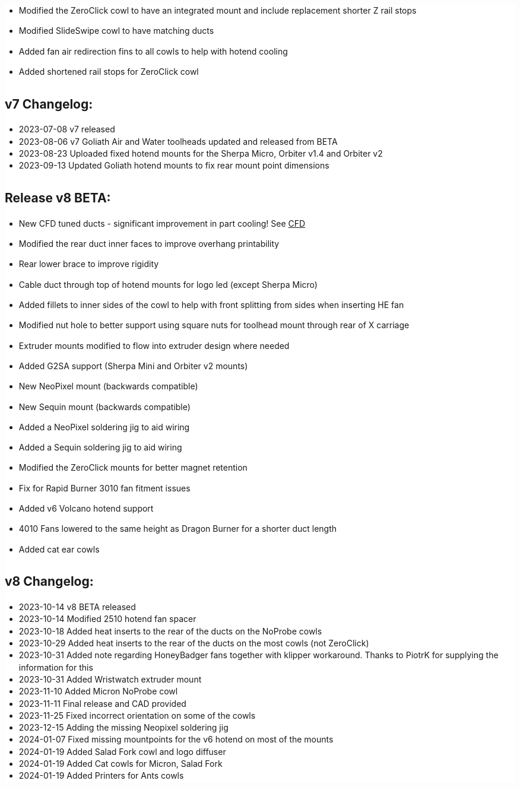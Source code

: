 - Modified the ZeroClick cowl to have an integrated mount and include replacement shorter Z rail stops

- Modified SlideSwipe cowl to have matching ducts

- Added fan air redirection fins to all cowls to help with hotend cooling

- Added shortened rail stops for ZeroClick cowl

## v7 Changelog:

- 2023-07-08 v7 released
- 2023-08-06 v7 Goliath Air and Water toolheads updated and released from BETA
- 2023-08-23 Uploaded fixed hotend mounts for the Sherpa Micro, Orbiter v1.4 and Orbiter v2
- 2023-09-13 Updated Goliath hotend mounts to fix rear mount point dimensions

## Release v8 BETA:

- New CFD tuned ducts - significant improvement in part cooling! See [CFD](cfd/)

- Modified the rear duct inner faces to improve overhang printability

- Rear lower brace to improve rigidity

- Cable duct through top of hotend mounts for logo led (except Sherpa Micro)

- Added fillets to inner sides of the cowl to help with front splitting from sides when inserting HE fan

- Modified nut hole to better support using square nuts for toolhead mount through rear of X carriage

- Extruder mounts modified to flow into extruder design where needed

- Added G2SA support (Sherpa Mini and Orbiter v2 mounts)

- New NeoPixel mount (backwards compatible)

- New Sequin mount (backwards compatible)

- Added a NeoPixel soldering jig to aid wiring

- Added a Sequin soldering jig to aid wiring

- Modified the ZeroClick mounts for better magnet retention

- Fix for Rapid Burner 3010 fan fitment issues

- Added v6 Volcano hotend support

- 4010 Fans lowered to the same height as Dragon Burner for a shorter duct length

- Added cat ear cowls

## v8 Changelog:

- 2023-10-14 v8 BETA released
- 2023-10-14 Modified 2510 hotend fan spacer
- 2023-10-18 Added heat inserts to the rear of the ducts on the NoProbe cowls
- 2023-10-29 Added heat inserts to the rear of the ducts on the most cowls (not ZeroClick)
- 2023-10-31 Added note regarding HoneyBadger fans together with klipper workaround. Thanks to PiotrK for supplying the information for this
- 2023-10-31 Added Wristwatch extruder mount
- 2023-11-10 Added Micron NoProbe cowl
- 2023-11-11 Final release and CAD provided
- 2023-11-25 Fixed incorrect orientation on some of the cowls
- 2023-12-15 Adding the missing Neopixel soldering jig
- 2024-01-07 Fixed missing mountpoints for the v6 hotend on most of the mounts
- 2024-01-19 Added Salad Fork cowl and logo diffuser
- 2024-01-19 Added Cat cowls for Micron, Salad Fork
- 2024-01-19 Added Printers for Ants cowls